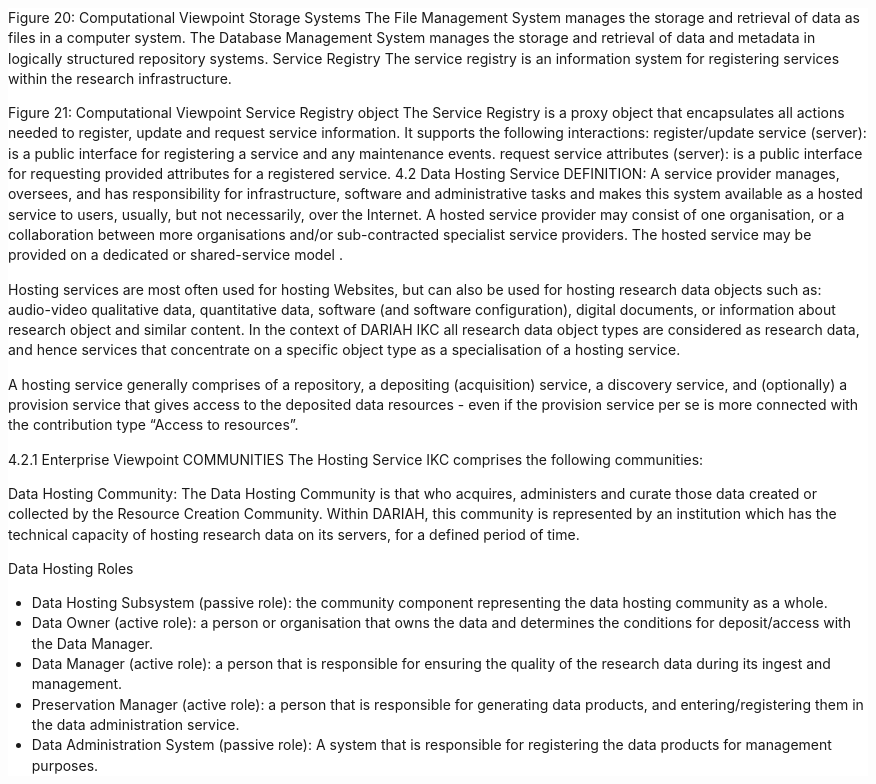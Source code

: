 Figure 20: Computational Viewpoint Storage Systems
The File Management System manages the storage and retrieval of data as files in a computer system.
The Database Management System manages the storage and retrieval of data and metadata in logically structured repository systems.
Service Registry
The service registry is an information system for registering services within the research infrastructure.

	 
Figure 21: Computational Viewpoint Service Registry object
The Service Registry is a proxy object that encapsulates all actions needed to register, update and request service information. It supports the following interactions:
	register/update service (server): is a public interface for registering a service and any maintenance events. 
	request service attributes (server): is a public interface for requesting provided attributes for a registered service.
4.2 Data Hosting Service
DEFINITION:
A service provider manages, oversees, and has responsibility for infrastructure, software and administrative tasks and makes this system available as a hosted service to users, usually, but not necessarily, over the Internet. A hosted service provider may consist of one organisation, or a collaboration between more organisations and/or sub-contracted specialist service providers. The hosted service may be provided on a dedicated or shared-service model . 

Hosting services are most often used for hosting Websites, but can also be used for hosting research data objects such as: audio-video qualitative data, quantitative data, software (and software configuration), digital documents, or information about research object and similar content. In the context of DARIAH IKC all research data object types are considered as research data, and hence services that concentrate on a specific object type as a specialisation of a hosting service. 

A hosting service generally comprises of a repository, a depositing (acquisition) service, a discovery service, and (optionally) a provision service that gives access to the deposited data resources - even if the provision service per se is more connected with the contribution type “Access to resources”. 

4.2.1 Enterprise Viewpoint
COMMUNITIES
The Hosting Service IKC comprises the following communities: 

Data Hosting Community: The Data Hosting Community is that who acquires, administers and curate those data created or collected by the Resource Creation Community. Within DARIAH, this community is represented by an institution which has the technical capacity of hosting research data on its servers, for a defined period of time. 

Data Hosting Roles
-	Data Hosting Subsystem (passive role): the community component representing the data hosting community as a whole. 
-	Data Owner (active role): a person or organisation that owns the data and determines the conditions for deposit/access with the Data Manager. 
-	Data Manager (active role): a person that is responsible for ensuring the quality of the research data during its ingest and management. 
-	Preservation Manager (active role): a person that is responsible for generating data products, and entering/registering them in the data administration service. 
-	Data Administration System (passive role): A system that is responsible for registering the data products for management purposes. 
